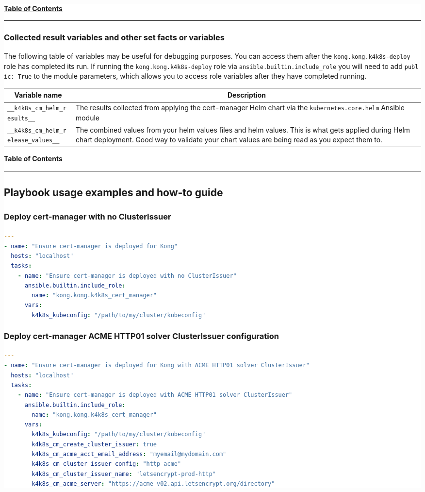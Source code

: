 **[Table of Contents](#table-of-contents)**

---


### Collected result variables and other set facts or variables

The following table of variables may be useful for debugging purposes.  You can access them after the `kong.kong.k4k8s-deploy` role has completed its run.  If running the `kong.kong.k4k8s-deploy` role via `ansible.builtin.include_role` you will need to add `public: True` to the module parameters, which allows you to access role variables after they have completed running.

|Variable name|Description|
|---|---|
|`__k4k8s_cm_helm_results__`|The results collected from applying the cert-manager Helm chart via the `kubernetes.core.helm` Ansible module|
|`__k4k8s_cm_helm_release_values__`|The combined values from your helm values files and helm values.  This is what gets applied during Helm chart deployment.  Good way to validate your chart values are being read as you expect them to. |

**[Table of Contents](#table-of-contents)**

---


## Playbook usage examples and how-to guide


### Deploy cert-manager with no ClusterIssuer

```yaml
---
- name: "Ensure cert-manager is deployed for Kong"
  hosts: "localhost"
  tasks:
    - name: "Ensure cert-manager is deployed with no ClusterIssuer"
      ansible.builtin.include_role:
        name: "kong.kong.k4k8s_cert_manager"
      vars:
        k4k8s_kubeconfig: "/path/to/my/cluster/kubeconfig"
```


### Deploy cert-manager ACME HTTP01 solver ClusterIssuer configuration

```yaml
---
- name: "Ensure cert-manager is deployed for Kong with ACME HTTP01 solver ClusterIssuer"
  hosts: "localhost"
  tasks:
    - name: "Ensure cert-manager is deployed with ACME HTTP01 solver ClusterIssuer"
      ansible.builtin.include_role:
        name: "kong.kong.k4k8s_cert_manager"
      vars:
        k4k8s_kubeconfig: "/path/to/my/cluster/kubeconfig"
        k4k8s_cm_create_cluster_issuer: true
        k4k8s_cm_acme_acct_email_address: "myemail@mydomain.com"
        k4k8s_cm_cluster_issuer_config: "http_acme"
        k4k8s_cm_cluster_issuer_name: "letsencrypt-prod-http"
        k4k8s_cm_acme_server: "https://acme-v02.api.letsencrypt.org/directory"
```
